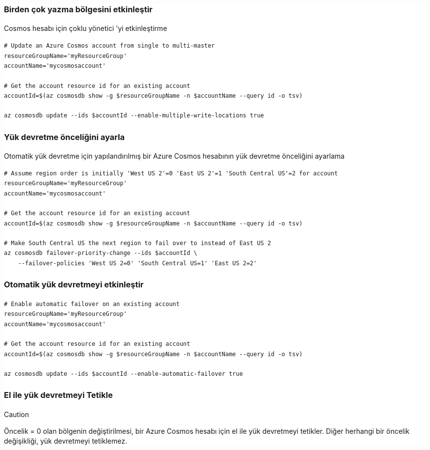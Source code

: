 ### <a name="enable-multiple-write-regions"></a>Birden çok yazma bölgesini etkinleştir

Cosmos hesabı için çoklu yönetici 'yi etkinleştirme

```azurecli-interactive
# Update an Azure Cosmos account from single to multi-master
resourceGroupName='myResourceGroup'
accountName='mycosmosaccount'

# Get the account resource id for an existing account
accountId=$(az cosmosdb show -g $resourceGroupName -n $accountName --query id -o tsv)

az cosmosdb update --ids $accountId --enable-multiple-write-locations true
```

### <a name="set-failover-priority"></a>Yük devretme önceliğini ayarla

Otomatik yük devretme için yapılandırılmış bir Azure Cosmos hesabının yük devretme önceliğini ayarlama

```azurecli-interactive
# Assume region order is initially 'West US 2'=0 'East US 2'=1 'South Central US'=2 for account
resourceGroupName='myResourceGroup'
accountName='mycosmosaccount'

# Get the account resource id for an existing account
accountId=$(az cosmosdb show -g $resourceGroupName -n $accountName --query id -o tsv)

# Make South Central US the next region to fail over to instead of East US 2
az cosmosdb failover-priority-change --ids $accountId \
    --failover-policies 'West US 2=0' 'South Central US=1' 'East US 2=2'
```

### <a name="enable-automatic-failover"></a>Otomatik yük devretmeyi etkinleştir

```azurecli-interactive
# Enable automatic failover on an existing account
resourceGroupName='myResourceGroup'
accountName='mycosmosaccount'

# Get the account resource id for an existing account
accountId=$(az cosmosdb show -g $resourceGroupName -n $accountName --query id -o tsv)

az cosmosdb update --ids $accountId --enable-automatic-failover true
```

### <a name="trigger-manual-failover"></a>El ile yük devretmeyi Tetikle

> [!CAUTION]
> Öncelik = 0 olan bölgenin değiştirilmesi, bir Azure Cosmos hesabı için el ile yük devretmeyi tetikler. Diğer herhangi bir öncelik değişikliği, yük devretmeyi tetiklemez.
